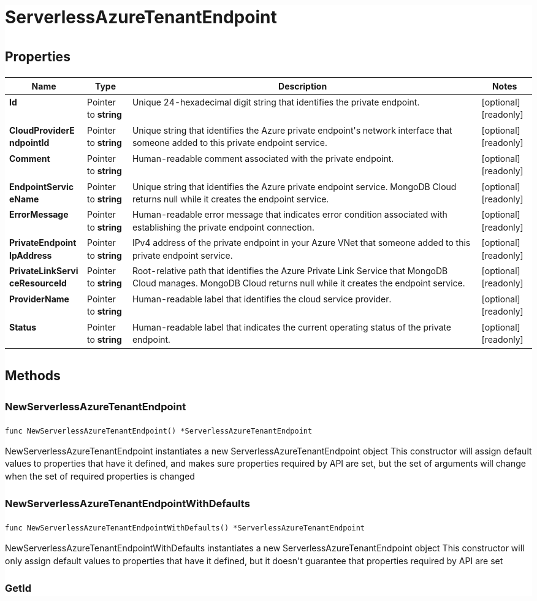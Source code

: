 # ServerlessAzureTenantEndpoint

## Properties

Name | Type | Description | Notes
------------ | ------------- | ------------- | -------------
**Id** | Pointer to **string** | Unique 24-hexadecimal digit string that identifies the private endpoint. | [optional] [readonly] 
**CloudProviderEndpointId** | Pointer to **string** | Unique string that identifies the Azure private endpoint&#39;s network interface that someone added to this private endpoint service. | [optional] [readonly] 
**Comment** | Pointer to **string** | Human-readable comment associated with the private endpoint. | [optional] [readonly] 
**EndpointServiceName** | Pointer to **string** | Unique string that identifies the Azure private endpoint service. MongoDB Cloud returns null while it creates the endpoint service. | [optional] [readonly] 
**ErrorMessage** | Pointer to **string** | Human-readable error message that indicates error condition associated with establishing the private endpoint connection. | [optional] [readonly] 
**PrivateEndpointIpAddress** | Pointer to **string** | IPv4 address of the private endpoint in your Azure VNet that someone added to this private endpoint service. | [optional] [readonly] 
**PrivateLinkServiceResourceId** | Pointer to **string** | Root-relative path that identifies the Azure Private Link Service that MongoDB Cloud manages. MongoDB Cloud returns null while it creates the endpoint service. | [optional] [readonly] 
**ProviderName** | Pointer to **string** | Human-readable label that identifies the cloud service provider. | [optional] [readonly] 
**Status** | Pointer to **string** | Human-readable label that indicates the current operating status of the private endpoint. | [optional] [readonly] 

## Methods

### NewServerlessAzureTenantEndpoint

`func NewServerlessAzureTenantEndpoint() *ServerlessAzureTenantEndpoint`

NewServerlessAzureTenantEndpoint instantiates a new ServerlessAzureTenantEndpoint object
This constructor will assign default values to properties that have it defined,
and makes sure properties required by API are set, but the set of arguments
will change when the set of required properties is changed

### NewServerlessAzureTenantEndpointWithDefaults

`func NewServerlessAzureTenantEndpointWithDefaults() *ServerlessAzureTenantEndpoint`

NewServerlessAzureTenantEndpointWithDefaults instantiates a new ServerlessAzureTenantEndpoint object
This constructor will only assign default values to properties that have it defined,
but it doesn't guarantee that properties required by API are set

### GetId
